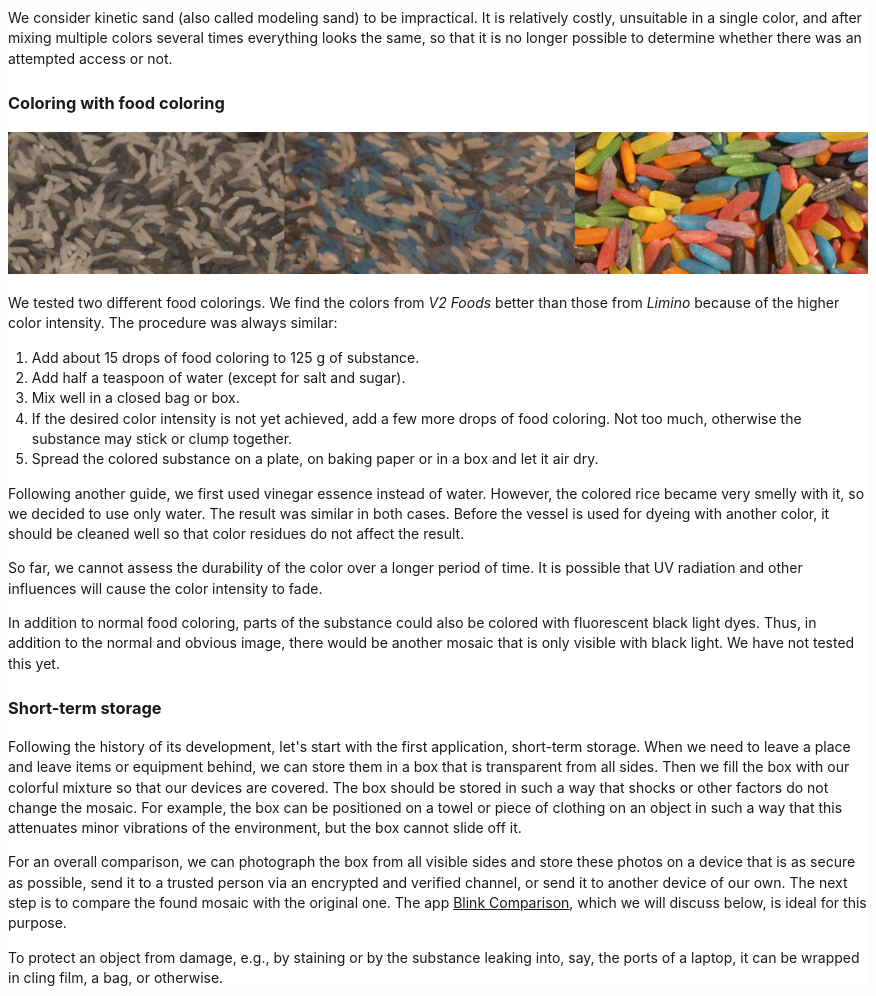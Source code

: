 We consider kinetic sand (also called modeling sand) to be impractical. It is relatively costly, unsuitable in a single color, and after mixing multiple colors several times everything looks the same, so that it is no longer possible to determine whether there was an attempted access or not.

### Coloring with food coloring

![Colors](../assets/images/tamper-evident-protection/farben_01.jpg)

We tested two different food colorings. We find the colors from _V2 Foods_ better than those from _Limino_ because of the higher color intensity. The procedure was always similar:

1. Add about 15 drops of food coloring to 125 g of substance.
2. Add half a teaspoon of water (except for salt and sugar).
3. Mix well in a closed bag or box.
4. If the desired color intensity is not yet achieved, add a few more drops of food coloring. Not too much, otherwise the substance may stick or clump together.
5. Spread the colored substance on a plate, on baking paper or in a box and let it air dry.

Following another guide, we first used vinegar essence instead of water. However, the colored rice became very smelly with it, so we decided to use only water. The result was similar in both cases. Before the vessel is used for dyeing with another color, it should be cleaned well so that color residues do not affect the result.

So far, we cannot assess the durability of the color over a longer period of time. It is possible that UV radiation and other influences will cause the color intensity to fade.

In addition to normal food coloring, parts of the substance could also be colored with fluorescent black light dyes. Thus, in addition to the normal and obvious image, there would be another mosaic that is only visible with black light. We have not tested this yet.

### Short-term storage

Following the history of its development, let's start with the first application, short-term storage. When we need to leave a place and leave items or equipment behind, we can store them in a box that is transparent from all sides. Then we fill the box with our colorful mixture so that our devices are covered. The box should be stored in such a way that shocks or other factors do not change the mosaic. For example, the box can be positioned on a towel or piece of clothing on an object in such a way that this attenuates minor vibrations of the environment, but the box cannot slide off it.

For an overall comparison, we can photograph the box from all visible sides and store these photos on a device that is as secure as possible, send it to a trusted person via an encrypted and verified channel, or send it to another device of our own. The next step is to compare the found mosaic with the original one. The app [Blink Comparison](https://github.com/proninyaroslav/blink-comparison), which we will discuss below, is ideal for this purpose.

To protect an object from damage, e.g., by staining or by the substance leaking into, say, the ports of a laptop, it can be wrapped in cling film, a bag, or otherwise.
